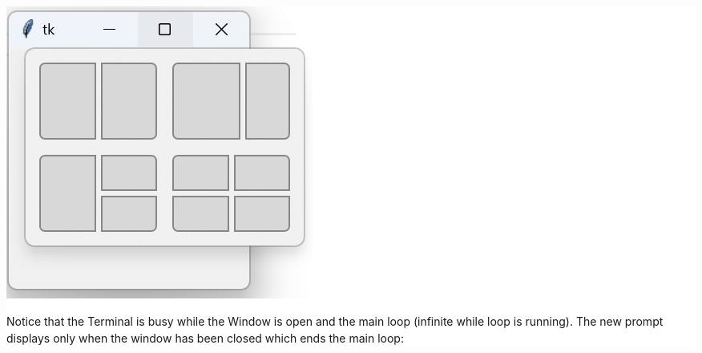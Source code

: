 ![img_o12](./images/img_012.png)

Notice that the Terminal is busy while the Window is open and the main loop (infinite while loop is running). The new prompt displays only when the window has been closed which ends the main loop:
